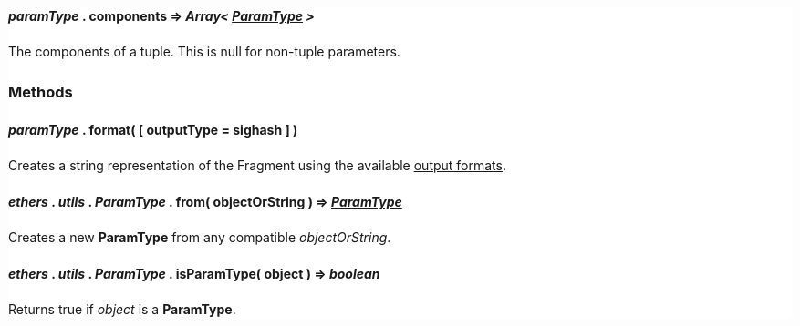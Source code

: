 
#### *paramType* . **components** => *Array< [ParamType](/v5/api/utils/abi/fragments/#ParamType) >*

The components of a tuple. This is null for non-tuple parameters.


### Methods

#### *paramType* . **format**( [ outputType = sighash ] )

Creates a string representation of the Fragment using the available [output formats](/v5/api/utils/abi/fragments/#fragments--output-formats).


#### *ethers* . *utils* . *ParamType* . **from**( objectOrString ) => *[ParamType](/v5/api/utils/abi/fragments/#ParamType)*

Creates a new **ParamType** from any compatible *objectOrString*.


#### *ethers* . *utils* . *ParamType* . **isParamType**( object ) => *boolean*

Returns true if *object* is a **ParamType**.


